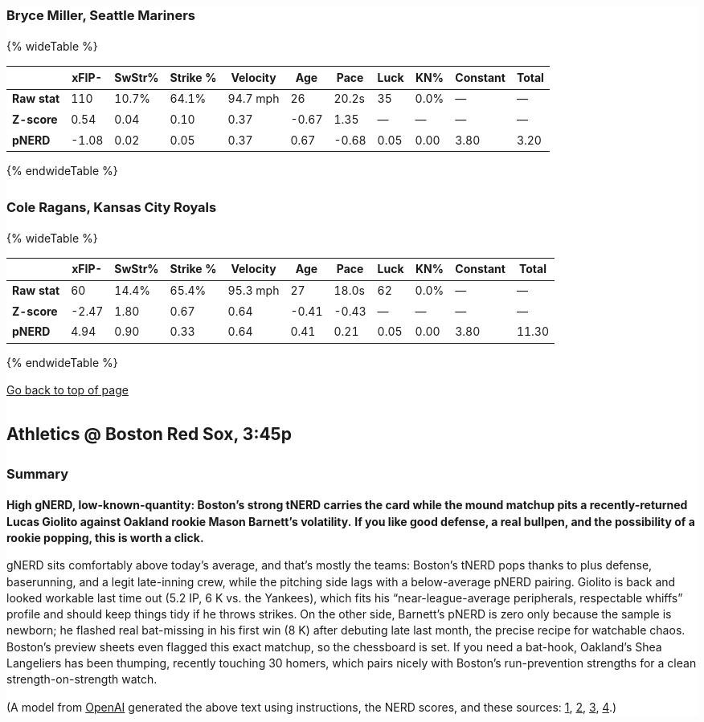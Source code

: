 ### Bryce Miller, Seattle Mariners

{% wideTable %}

|              | xFIP- | SwStr% | Strike % | Velocity | Age   | Pace  | Luck | KN%  | Constant | Total |
| ------------ | ----- | ------ | -------- | -------- | ----- | ----- | ---- | ---- | -------- | ----- |
| **Raw stat** | 110 | 10.7% | 64.1% | 94.7 mph | 26 | 20.2s | 35 | 0.0% | — | — |
| **Z-score** | 0.54 | 0.04 | 0.10 | 0.37 | -0.67 | 1.35 | — | — | — | — |
| **pNERD** | -1.08 | 0.02 | 0.05 | 0.37 | 0.67 | -0.68 | 0.05 | 0.00 | 3.80 | 3.20 |
{% endwideTable %}

### Cole Ragans, Kansas City Royals

{% wideTable %}

|              | xFIP- | SwStr% | Strike % | Velocity | Age   | Pace  | Luck | KN%  | Constant | Total |
| ------------ | ----- | ------ | -------- | -------- | ----- | ----- | ---- | ---- | -------- | ----- |
| **Raw stat** | 60 | 14.4% | 65.4% | 95.3 mph | 27 | 18.0s | 62 | 0.0% | — | — |
| **Z-score** | -2.47 | 1.80 | 0.67 | 0.64 | -0.41 | -0.43 | — | — | — | — |
| **pNERD** | 4.94 | 0.90 | 0.33 | 0.64 | 0.41 | 0.21 | 0.05 | 0.00 | 3.80 | 11.30 |
{% endwideTable %}


[Go back to top of page](#)

## Athletics @ Boston Red Sox, 3:45p

### Summary

**High gNERD, low-known-quantity: Boston’s strong tNERD carries the card while the mound matchup pits a recently-returned Lucas Giolito against Oakland rookie Mason Barnett’s volatility.** **If you like good defense, a real bullpen, and the possibility of a rookie popping, this is worth a click.**

gNERD sits comfortably above today’s average, and that’s mostly the teams: Boston’s tNERD pops thanks to plus defense, baserunning, and a legit late-inning crew, while the pitching side lags with a below-average pNERD pairing. Giolito is back and looked workable last time out (5.2 IP, 6 K vs. the Yankees), which fits his “near-league-average peripherals, respectable whiffs” profile and should keep things tidy if he throws strikes.  On the other side, Barnett’s pNERD is zero only because the sample is newborn; he flashed real bat-missing in his first win (8 K) after debuting late last month, the precise recipe for watchable chaos.  Boston’s preview sheets even flagged this exact matchup, so the chessboard is set.  If you need a bat-hook, Oakland’s Shea Langeliers has been thumping, recently touching 30 homers, which pairs nicely with Boston’s run-prevention strengths for a clean strength-on-strength watch.

(A model from [OpenAI](https://www.openai.com) generated the above text using instructions, the NERD scores, and these sources: [1](https://www.mlb.com/redsox/video/lucas-giolito-s-six-strikeouts-x3955?utm_source=openai), [2](https://www.mlb.com/video/mason-barnett-fans-eight-batters-in-first-career-win?utm_source=openai), [3](https://www.overthemonster.com/red_sox_news/90297/series-preview-athletics-at-boston-red-sox-connelly-early?utm_source=openai), [4](https://www.athleticsnation.com/recaps/100088/athletics-defeat-the-red-sox-5-4-take-series-finale?utm_source=openai).)
